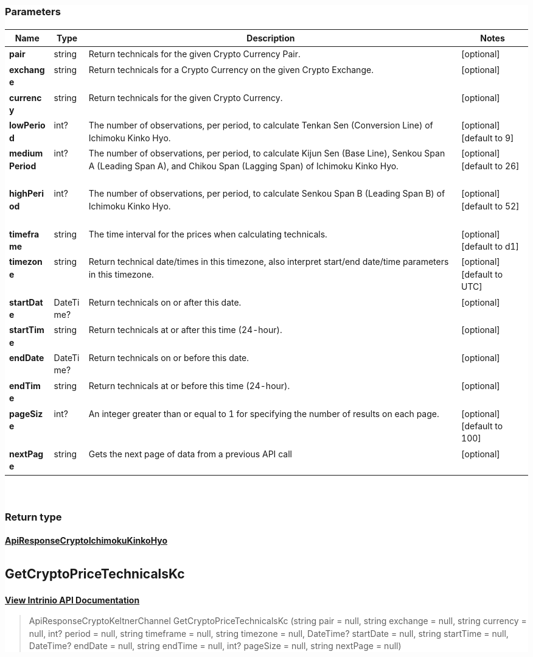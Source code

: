 [//]: # (END_CODE_EXAMPLE)

### Parameters

[//]: # (START_PARAMETERS)


Name | Type | Description  | Notes
------------- | ------------- | ------------- | -------------
 **pair** | string| Return technicals for the given Crypto Currency Pair. | [optional]  &nbsp;
 **exchange** | string| Return technicals for a Crypto Currency on the given Crypto Exchange. | [optional]  &nbsp;
 **currency** | string| Return technicals for the given Crypto Currency. | [optional]  &nbsp;
 **lowPeriod** | int?| The number of observations, per period, to calculate Tenkan Sen (Conversion Line) of Ichimoku Kinko Hyo. | [optional] [default to 9] &nbsp;
 **mediumPeriod** | int?| The number of observations, per period, to calculate Kijun Sen (Base Line), Senkou Span A (Leading Span A), and Chikou Span (Lagging Span) of Ichimoku Kinko Hyo. | [optional] [default to 26] &nbsp;
 **highPeriod** | int?| The number of observations, per period, to calculate Senkou Span B (Leading Span B) of Ichimoku Kinko Hyo. | [optional] [default to 52] &nbsp;
 **timeframe** | string| The time interval for the prices when calculating technicals. | [optional] [default to d1] &nbsp;
 **timezone** | string| Return technical date/times in this timezone, also interpret start/end date/time parameters in this timezone. | [optional] [default to UTC] &nbsp;
 **startDate** | DateTime?| Return technicals on or after this date. | [optional]  &nbsp;
 **startTime** | string| Return technicals at or after this time (24-hour). | [optional]  &nbsp;
 **endDate** | DateTime?| Return technicals on or before this date. | [optional]  &nbsp;
 **endTime** | string| Return technicals at or before this time (24-hour). | [optional]  &nbsp;
 **pageSize** | int?| An integer greater than or equal to 1 for specifying the number of results on each page. | [optional] [default to 100] &nbsp;
 **nextPage** | string| Gets the next page of data from a previous API call | [optional]  &nbsp;
<br/>

[//]: # (END_PARAMETERS)

### Return type

[**ApiResponseCryptoIchimokuKinkoHyo**](ApiResponseCryptoIchimokuKinkoHyo.md)

[//]: # (END_OPERATION)


[//]: # (START_OPERATION)

[//]: # (CLASS:Intrinio.SDK.Api.TechnicalApi)

[//]: # (METHOD:GetCryptoPriceTechnicalsKc)

[//]: # (RETURN_TYPE:Intrinio.SDK.Model.ApiResponseCryptoKeltnerChannel)

[//]: # (RETURN_TYPE_KIND:object)

[//]: # (RETURN_TYPE_DOC:ApiResponseCryptoKeltnerChannel.md)

[//]: # (OPERATION:GetCryptoPriceTechnicalsKc_v2)

[//]: # (ENDPOINT:/crypto/prices/technicals/kc)

[//]: # (DOCUMENT_LINK:TechnicalApi.md#getcryptopricetechnicalskc)

<a name="getcryptopricetechnicalskc"></a>
## **GetCryptoPriceTechnicalsKc**

[**View Intrinio API Documentation**](https://docs.intrinio.com/documentation/csharp/GetCryptoPriceTechnicalsKc_v2)

[//]: # (START_OVERVIEW)

> ApiResponseCryptoKeltnerChannel GetCryptoPriceTechnicalsKc (string pair = null, string exchange = null, string currency = null, int? period = null, string timeframe = null, string timezone = null, DateTime? startDate = null, string startTime = null, DateTime? endDate = null, string endTime = null, int? pageSize = null, string nextPage = null)


[//]: # (METHOD:GetCryptoPriceTechnicalsAdi)
[//]: # (RETURN_TYPE:Intrinio.SDK.Model.ApiResponseCryptoAccumulationDistributionIndex)
[//]: # (RETURN_TYPE_DOC:ApiResponseCryptoAccumulationDistributionIndex.md)
[//]: # (OPERATION:GetCryptoPriceTechnicalsAdi_v2)
[//]: # (ENDPOINT:/crypto/prices/technicals/adi)
[//]: # (DOCUMENT_LINK:TechnicalApi.md#getcryptopricetechnicalsadi)
[//]: # (END_OVERVIEW)
[//]: # (START_CODE_EXAMPLE)
[//]: # (METHOD:GetCryptoPriceTechnicalsAdtv)
[//]: # (RETURN_TYPE:Intrinio.SDK.Model.ApiResponseCryptoAverageDailyTradingVolume)
[//]: # (RETURN_TYPE_DOC:ApiResponseCryptoAverageDailyTradingVolume.md)
[//]: # (OPERATION:GetCryptoPriceTechnicalsAdtv_v2)
[//]: # (ENDPOINT:/crypto/prices/technicals/adtv)
[//]: # (DOCUMENT_LINK:TechnicalApi.md#getcryptopricetechnicalsadtv)
[//]: # (END_OVERVIEW)
[//]: # (START_CODE_EXAMPLE)
[//]: # (METHOD:GetCryptoPriceTechnicalsAdx)
[//]: # (RETURN_TYPE:Intrinio.SDK.Model.ApiResponseCryptoAverageDirectionalIndex)
[//]: # (RETURN_TYPE_DOC:ApiResponseCryptoAverageDirectionalIndex.md)
[//]: # (OPERATION:GetCryptoPriceTechnicalsAdx_v2)
[//]: # (ENDPOINT:/crypto/prices/technicals/adx)
[//]: # (DOCUMENT_LINK:TechnicalApi.md#getcryptopricetechnicalsadx)
[//]: # (END_OVERVIEW)
[//]: # (START_CODE_EXAMPLE)
[//]: # (METHOD:GetCryptoPriceTechnicalsAo)
[//]: # (RETURN_TYPE:Intrinio.SDK.Model.ApiResponseCryptoAwesomeOscillator)
[//]: # (RETURN_TYPE_DOC:ApiResponseCryptoAwesomeOscillator.md)
[//]: # (OPERATION:GetCryptoPriceTechnicalsAo_v2)
[//]: # (ENDPOINT:/crypto/prices/technicals/ao)
[//]: # (DOCUMENT_LINK:TechnicalApi.md#getcryptopricetechnicalsao)
[//]: # (END_OVERVIEW)
[//]: # (START_CODE_EXAMPLE)
[//]: # (METHOD:GetCryptoPriceTechnicalsAtr)
[//]: # (RETURN_TYPE:Intrinio.SDK.Model.ApiResponseCryptoAverageTrueRange)
[//]: # (RETURN_TYPE_DOC:ApiResponseCryptoAverageTrueRange.md)
[//]: # (OPERATION:GetCryptoPriceTechnicalsAtr_v2)
[//]: # (ENDPOINT:/crypto/prices/technicals/atr)
[//]: # (DOCUMENT_LINK:TechnicalApi.md#getcryptopricetechnicalsatr)
[//]: # (END_OVERVIEW)
[//]: # (START_CODE_EXAMPLE)
[//]: # (METHOD:GetCryptoPriceTechnicalsBb)
[//]: # (RETURN_TYPE:Intrinio.SDK.Model.ApiResponseCryptoBollingerBands)
[//]: # (RETURN_TYPE_DOC:ApiResponseCryptoBollingerBands.md)
[//]: # (OPERATION:GetCryptoPriceTechnicalsBb_v2)
[//]: # (ENDPOINT:/crypto/prices/technicals/bb)
[//]: # (DOCUMENT_LINK:TechnicalApi.md#getcryptopricetechnicalsbb)
[//]: # (END_OVERVIEW)
[//]: # (START_CODE_EXAMPLE)
[//]: # (METHOD:GetCryptoPriceTechnicalsCci)
[//]: # (RETURN_TYPE:Intrinio.SDK.Model.ApiResponseCryptoCommodityChannelIndex)
[//]: # (RETURN_TYPE_DOC:ApiResponseCryptoCommodityChannelIndex.md)
[//]: # (OPERATION:GetCryptoPriceTechnicalsCci_v2)
[//]: # (ENDPOINT:/crypto/prices/technicals/cci)
[//]: # (DOCUMENT_LINK:TechnicalApi.md#getcryptopricetechnicalscci)
[//]: # (END_OVERVIEW)
[//]: # (START_CODE_EXAMPLE)
[//]: # (METHOD:GetCryptoPriceTechnicalsCmf)
[//]: # (RETURN_TYPE:Intrinio.SDK.Model.ApiResponseCryptoChaikinMoneyFlow)
[//]: # (RETURN_TYPE_DOC:ApiResponseCryptoChaikinMoneyFlow.md)
[//]: # (OPERATION:GetCryptoPriceTechnicalsCmf_v2)
[//]: # (ENDPOINT:/crypto/prices/technicals/cmf)
[//]: # (DOCUMENT_LINK:TechnicalApi.md#getcryptopricetechnicalscmf)
[//]: # (END_OVERVIEW)
[//]: # (START_CODE_EXAMPLE)
[//]: # (METHOD:GetCryptoPriceTechnicalsDc)
[//]: # (RETURN_TYPE:Intrinio.SDK.Model.ApiResponseCryptoDonchianChannel)
[//]: # (RETURN_TYPE_DOC:ApiResponseCryptoDonchianChannel.md)
[//]: # (OPERATION:GetCryptoPriceTechnicalsDc_v2)
[//]: # (ENDPOINT:/crypto/prices/technicals/dc)
[//]: # (DOCUMENT_LINK:TechnicalApi.md#getcryptopricetechnicalsdc)
[//]: # (END_OVERVIEW)
[//]: # (START_CODE_EXAMPLE)
[//]: # (METHOD:GetCryptoPriceTechnicalsDpo)
[//]: # (RETURN_TYPE:Intrinio.SDK.Model.ApiResponseCryptoDetrendedPriceOscillator)
[//]: # (RETURN_TYPE_DOC:ApiResponseCryptoDetrendedPriceOscillator.md)
[//]: # (OPERATION:GetCryptoPriceTechnicalsDpo_v2)
[//]: # (ENDPOINT:/crypto/prices/technicals/dpo)
[//]: # (DOCUMENT_LINK:TechnicalApi.md#getcryptopricetechnicalsdpo)
[//]: # (END_OVERVIEW)
[//]: # (START_CODE_EXAMPLE)
[//]: # (METHOD:GetCryptoPriceTechnicalsEom)
[//]: # (RETURN_TYPE:Intrinio.SDK.Model.ApiResponseCryptoEaseOfMovement)
[//]: # (RETURN_TYPE_DOC:ApiResponseCryptoEaseOfMovement.md)
[//]: # (OPERATION:GetCryptoPriceTechnicalsEom_v2)
[//]: # (ENDPOINT:/crypto/prices/technicals/eom)
[//]: # (DOCUMENT_LINK:TechnicalApi.md#getcryptopricetechnicalseom)
[//]: # (END_OVERVIEW)
[//]: # (START_CODE_EXAMPLE)
[//]: # (METHOD:GetCryptoPriceTechnicalsFi)
[//]: # (RETURN_TYPE:Intrinio.SDK.Model.ApiResponseCryptoForceIndex)
[//]: # (RETURN_TYPE_DOC:ApiResponseCryptoForceIndex.md)
[//]: # (OPERATION:GetCryptoPriceTechnicalsFi_v2)
[//]: # (ENDPOINT:/crypto/prices/technicals/fi)
[//]: # (DOCUMENT_LINK:TechnicalApi.md#getcryptopricetechnicalsfi)
[//]: # (END_OVERVIEW)
[//]: # (START_CODE_EXAMPLE)
[//]: # (METHOD:GetCryptoPriceTechnicalsIchimoku)
[//]: # (RETURN_TYPE:Intrinio.SDK.Model.ApiResponseCryptoIchimokuKinkoHyo)
[//]: # (RETURN_TYPE_DOC:ApiResponseCryptoIchimokuKinkoHyo.md)
[//]: # (OPERATION:GetCryptoPriceTechnicalsIchimoku_v2)
[//]: # (ENDPOINT:/crypto/prices/technicals/ichimoku)
[//]: # (DOCUMENT_LINK:TechnicalApi.md#getcryptopricetechnicalsichimoku)
[//]: # (END_OVERVIEW)
[//]: # (START_CODE_EXAMPLE)
[//]: # (END_OVERVIEW)
[//]: # (START_CODE_EXAMPLE)
[//]: # (METHOD:GetCryptoPriceTechnicalsKst)
[//]: # (RETURN_TYPE:Intrinio.SDK.Model.ApiResponseCryptoKnowSureThing)
[//]: # (RETURN_TYPE_DOC:ApiResponseCryptoKnowSureThing.md)
[//]: # (OPERATION:GetCryptoPriceTechnicalsKst_v2)
[//]: # (ENDPOINT:/crypto/prices/technicals/kst)
[//]: # (DOCUMENT_LINK:TechnicalApi.md#getcryptopricetechnicalskst)
[//]: # (END_OVERVIEW)
[//]: # (START_CODE_EXAMPLE)
[//]: # (METHOD:GetCryptoPriceTechnicalsMacd)
[//]: # (RETURN_TYPE:Intrinio.SDK.Model.ApiResponseCryptoMovingAverageConvergenceDivergence)
[//]: # (RETURN_TYPE_DOC:ApiResponseCryptoMovingAverageConvergenceDivergence.md)
[//]: # (OPERATION:GetCryptoPriceTechnicalsMacd_v2)
[//]: # (ENDPOINT:/crypto/prices/technicals/macd)
[//]: # (DOCUMENT_LINK:TechnicalApi.md#getcryptopricetechnicalsmacd)
[//]: # (END_OVERVIEW)
[//]: # (START_CODE_EXAMPLE)
[//]: # (METHOD:GetCryptoPriceTechnicalsMfi)
[//]: # (RETURN_TYPE:Intrinio.SDK.Model.ApiResponseCryptoMoneyFlowIndex)
[//]: # (RETURN_TYPE_DOC:ApiResponseCryptoMoneyFlowIndex.md)
[//]: # (OPERATION:GetCryptoPriceTechnicalsMfi_v2)
[//]: # (ENDPOINT:/crypto/prices/technicals/mfi)
[//]: # (DOCUMENT_LINK:TechnicalApi.md#getcryptopricetechnicalsmfi)
[//]: # (END_OVERVIEW)
[//]: # (START_CODE_EXAMPLE)
[//]: # (METHOD:GetCryptoPriceTechnicalsMi)
[//]: # (RETURN_TYPE:Intrinio.SDK.Model.ApiResponseCryptoMassIndex)
[//]: # (RETURN_TYPE_DOC:ApiResponseCryptoMassIndex.md)
[//]: # (OPERATION:GetCryptoPriceTechnicalsMi_v2)
[//]: # (ENDPOINT:/crypto/prices/technicals/mi)
[//]: # (DOCUMENT_LINK:TechnicalApi.md#getcryptopricetechnicalsmi)
[//]: # (END_OVERVIEW)
[//]: # (START_CODE_EXAMPLE)